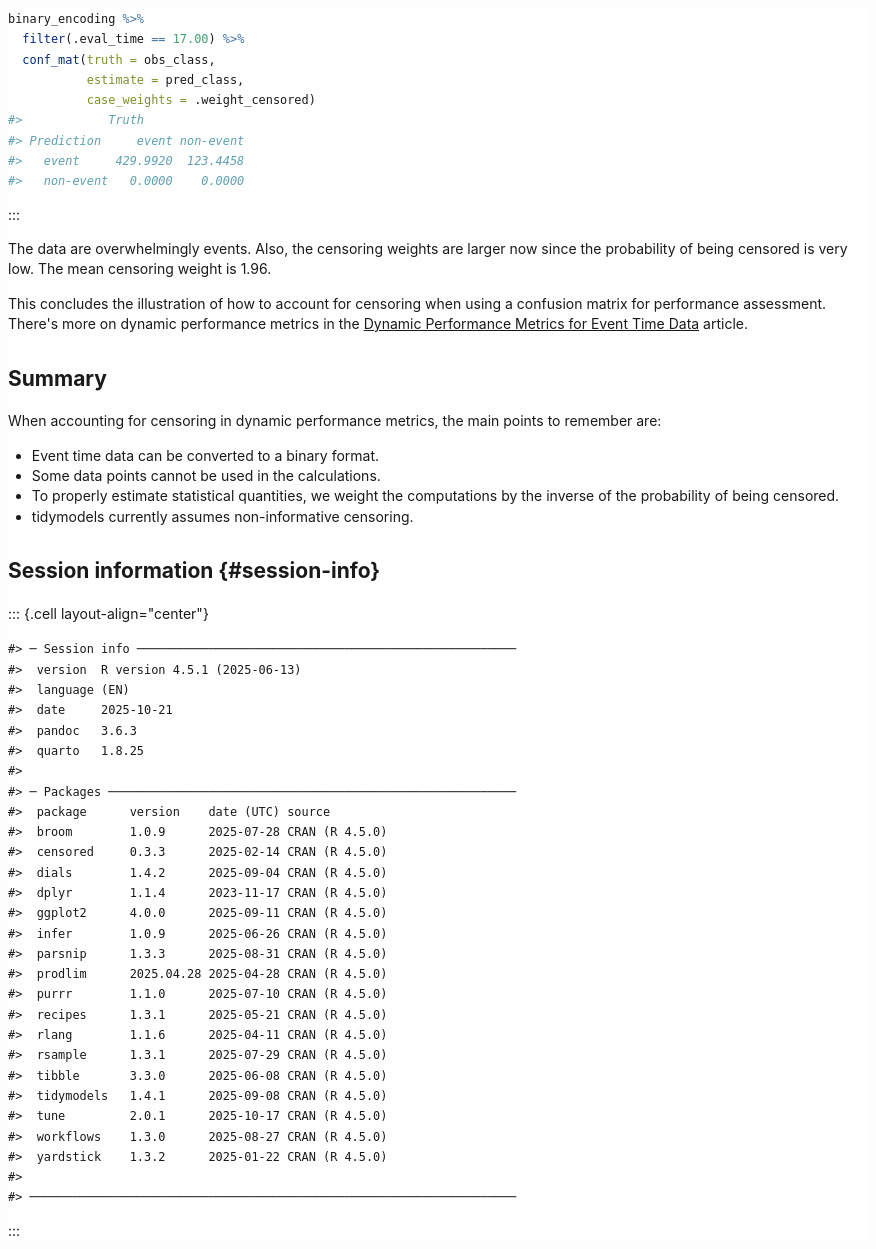 ```{.r .cell-code}
binary_encoding %>%
  filter(.eval_time == 17.00) %>%
  conf_mat(truth = obs_class,
           estimate = pred_class,
           case_weights = .weight_censored)
#>            Truth
#> Prediction     event non-event
#>   event     429.9920  123.4458
#>   non-event   0.0000    0.0000
```
:::

The data are overwhelmingly events. Also, the censoring weights are larger now since the probability of being censored is very low. The mean censoring weight is 1.96.

This concludes the illustration of how to account for censoring when using a confusion matrix for performance assessment. There's more on dynamic performance metrics in the [Dynamic Performance Metrics for Event Time Data](../survival-metrics/) article.

## Summary

When accounting for censoring in dynamic performance metrics, the main points to remember are:

* Event time data can be converted to a binary format.
* Some data points cannot be used in the calculations. 
* To properly estimate statistical quantities, we weight the computations by the inverse of the probability of being censored. 
* tidymodels currently assumes non-informative censoring. 

## Session information {#session-info}

::: {.cell layout-align="center"}

```
#> ─ Session info ─────────────────────────────────────────────────────
#>  version  R version 4.5.1 (2025-06-13)
#>  language (EN)
#>  date     2025-10-21
#>  pandoc   3.6.3
#>  quarto   1.8.25
#> 
#> ─ Packages ─────────────────────────────────────────────────────────
#>  package      version    date (UTC) source
#>  broom        1.0.9      2025-07-28 CRAN (R 4.5.0)
#>  censored     0.3.3      2025-02-14 CRAN (R 4.5.0)
#>  dials        1.4.2      2025-09-04 CRAN (R 4.5.0)
#>  dplyr        1.1.4      2023-11-17 CRAN (R 4.5.0)
#>  ggplot2      4.0.0      2025-09-11 CRAN (R 4.5.0)
#>  infer        1.0.9      2025-06-26 CRAN (R 4.5.0)
#>  parsnip      1.3.3      2025-08-31 CRAN (R 4.5.0)
#>  prodlim      2025.04.28 2025-04-28 CRAN (R 4.5.0)
#>  purrr        1.1.0      2025-07-10 CRAN (R 4.5.0)
#>  recipes      1.3.1      2025-05-21 CRAN (R 4.5.0)
#>  rlang        1.1.6      2025-04-11 CRAN (R 4.5.0)
#>  rsample      1.3.1      2025-07-29 CRAN (R 4.5.0)
#>  tibble       3.3.0      2025-06-08 CRAN (R 4.5.0)
#>  tidymodels   1.4.1      2025-09-08 CRAN (R 4.5.0)
#>  tune         2.0.1      2025-10-17 CRAN (R 4.5.0)
#>  workflows    1.3.0      2025-08-27 CRAN (R 4.5.0)
#>  yardstick    1.3.2      2025-01-22 CRAN (R 4.5.0)
#> 
#> ────────────────────────────────────────────────────────────────────
```
:::

 
